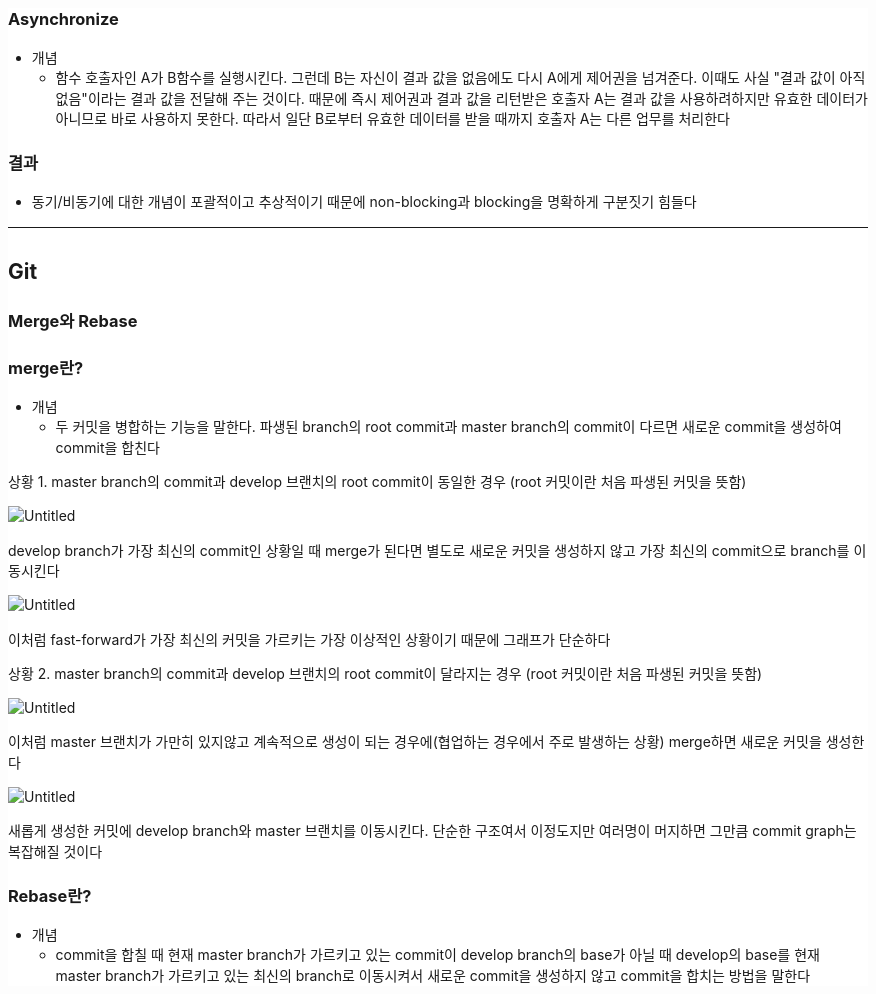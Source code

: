 

### Asynchronize

- 개념
  - 함수 호출자인 A가 B함수를 실행시킨다. 그런데 B는 자신이 결과 값을 없음에도 다시 A에게 제어권을 넘겨준다. 이때도 사실 "결과 값이 아직 없음"이라는 결과 값을 전달해 주는 것이다. 때문에 즉시 제어권과 결과 값을 리턴받은 호출자 A는 결과 값을 사용하려하지만 유효한 데이터가 아니므로 바로 사용하지 못한다. 따라서 일단 B로부터 유효한 데이터를 받을 때까지 호출자 A는 다른 업무를 처리한다



### 결과

- 동기/비동기에 대한 개념이 포괄적이고 추상적이기 때문에 non-blocking과 blocking을 명확하게 구분짓기 힘들다

____



## Git



### Merge와 Rebase

### merge란?
  - 개념
    - 두 커밋을 병합하는 기능을 말한다. 파생된 branch의 root commit과 master branch의 commit이 다르면 새로운 commit을 생성하여 commit을 합친다
    
      

상황 1. master branch의 commit과 develop 브랜치의 root commit이 동일한 경우 (root 커밋이란 처음 파생된 커밋을 뜻함)

  ![Untitled](https://user-images.githubusercontent.com/45396949/122182171-00122380-cec5-11eb-923e-5997d328d4c7.png)

  develop branch가 가장 최신의 commit인 상황일 때 merge가 된다면 별도로 새로운 커밋을 생성하지 않고 가장 최신의 commit으로 branch를 이동시킨다

  ![Untitled](https://user-images.githubusercontent.com/45396949/122182534-53847180-cec5-11eb-9cf5-5f4b086480c3.png)

  이처럼 fast-forward가 가장 최신의 커밋을 가르키는 가장 이상적인 상황이기 때문에 그래프가 단순하다

상황 2. master branch의 commit과 develop 브랜치의 root commit이 달라지는 경우 (root 커밋이란 처음 파생된 커밋을 뜻함)

  ![Untitled](https://user-images.githubusercontent.com/45396949/122183630-63508580-cec6-11eb-8275-13f1a33eb57b.png)

  이처럼 master 브랜치가 가만히 있지않고 계속적으로 생성이 되는 경우에(협업하는 경우에서 주로 발생하는 상황)  merge하면 새로운 커밋을 생성한다

  ![Untitled](https://user-images.githubusercontent.com/45396949/122183777-8713cb80-cec6-11eb-9715-2d1f8ef0ef14.png)

  새롭게 생성한 커밋에 develop branch와 master 브랜치를 이동시킨다. 단순한 구조여서 이정도지만 여러명이 머지하면 그만큼 commit graph는 복잡해질 것이다

### Rebase란?

  - 개념
    - commit을 합칠 때 현재 master branch가 가르키고 있는 commit이 develop branch의 base가 아닐 때 develop의 base를 
    현재 master branch가 가르키고 있는 최신의 branch로 이동시켜서 새로운 commit을 생성하지 않고 commit을 합치는 방법을 말한다
